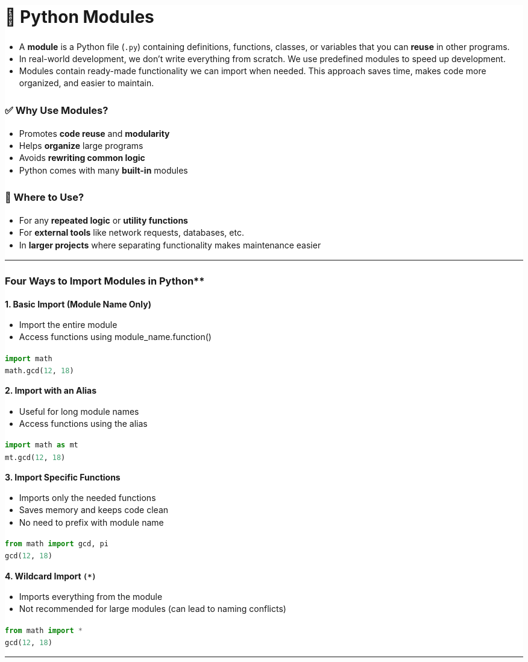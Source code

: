# 🐍 Python Modules
- A **module** is a Python file (`.py`) containing definitions, functions, classes, or variables that you can **reuse** in other programs.
- In real-world development, we don’t write everything from scratch. We use predefined modules to speed up development.
- Modules contain ready-made functionality we can import when needed. This approach saves time, makes code more organized, and easier to maintain.

### ✅ Why Use Modules?
- Promotes **code reuse** and **modularity**
- Helps **organize** large programs
- Avoids **rewriting common logic**
- Python comes with many **built-in** modules

### 📍 Where to Use?
- For any **repeated logic** or **utility functions**
- For **external tools** like network requests, databases, etc.
- In **larger projects** where separating functionality makes maintenance easier

--- 

### Four Ways to Import Modules in Python**

**1. Basic Import (Module Name Only)**
- Import the entire module
- Access functions using module_name.function()
```python
import math
math.gcd(12, 18)
```
**2. Import with an Alias**
- Useful for long module names
- Access functions using the alias

```python
import math as mt
mt.gcd(12, 18)
```

**3. Import Specific Functions**
- Imports only the needed functions
- Saves memory and keeps code clean
- No need to prefix with module name

```python 
from math import gcd, pi
gcd(12, 18)
```

**4. Wildcard Import `(*)`**
- Imports everything from the module
- Not recommended for large modules (can lead to naming conflicts)
```python
from math import *
gcd(12, 18)
```

---